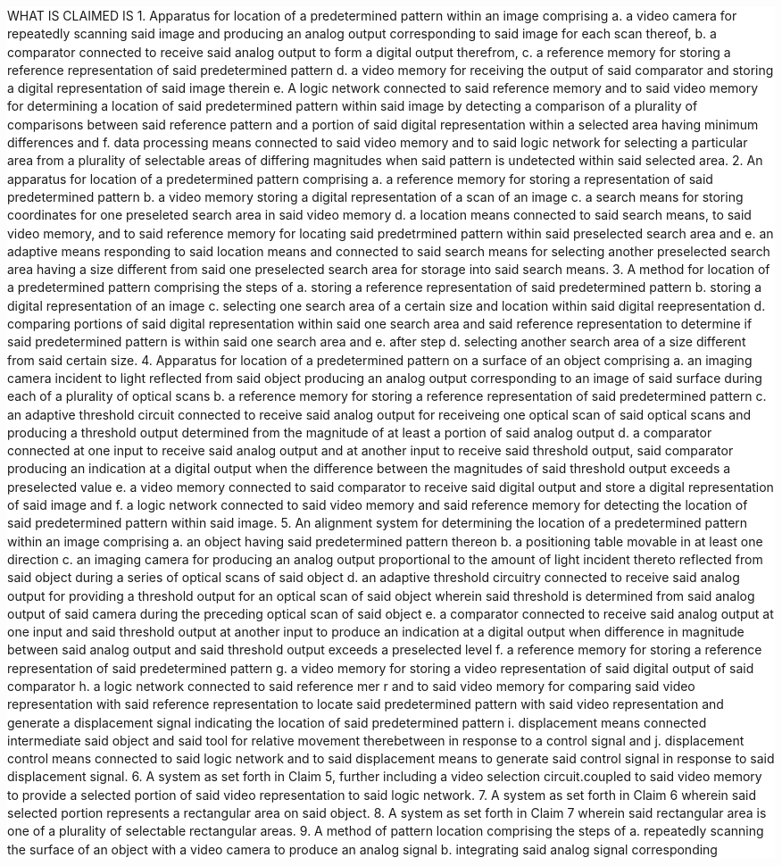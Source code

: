 WHAT IS CLAIMED IS 1. Apparatus for location of a predetermined pattern within an image comprising a. a video camera for repeatedly scanning said image and producing an analog output corresponding to said image for each scan thereof, b. a comparator connected to receive said analog output to form a digital output therefrom, c. a reference memory for storing a reference representation of said predetermined pattern d. a video memory for receiving the output of said comparator and storing a digital representation of said image therein e. A logic network connected to said reference memory and to said video memory for determining a location of said predetermined pattern within said image by detecting a comparison of a plurality of comparisons between said reference pattern and a portion of said digital representation within a selected area having minimum differences and f. data processing means connected to said video memory and to said logic network for selecting a particular area from a plurality of selectable areas of differing magnitudes when said pattern is undetected within said selected area. 2. An apparatus for location of a predetermined pattern comprising a. a reference memory for storing a representation of said predetermined pattern b. a video memory storing a digital representation of a scan of an image c. a search means for storing coordinates for one preseleted search area in said video memory d. a location means connected to said search means, to said video memory, and to said reference memory for locating said predetrmined pattern within said preselected search area and e. an adaptive means responding to said location means and connected to said search means for selecting another preselected search area having a size different from said one preselected search area for storage into said search means. 3. A method for location of a predetermined pattern comprising the steps of a. storing a reference representation of said predetermined pattern b. storing a digital representation of an image c. selecting one search area of a certain size and location within said digital reepresentation d. comparing portions of said digital representation within said one search area and said reference representation to determine if said predetermined pattern is within said one search area and e. after step d. selecting another search area of a size different from said certain size. 4. Apparatus for location of a predetermined pattern on a surface of an object comprising a. an imaging camera incident to light reflected from said object producing an analog output corresponding to an image of said surface during each of a plurality of optical scans b. a reference memory for storing a reference representation of said predetermined pattern c. an adaptive threshold circuit connected to receive said analog output for receiveing one optical scan of said optical scans and producing a threshold output determined from the magnitude of at least a portion of said analog output d. a comparator connected at one input to receive said analog output and at another input to receive said threshold output, said comparator producing an indication at a digital output when the difference between the magnitudes of said threshold output exceeds a preselected value e. a video memory connected to said comparator to receive said digital output and store a digital representation of said image and f. a logic network connected to said video memory and said reference memory for detecting the location of said predetermined pattern within said image. 5. An alignment system for determining the location of a predetermined pattern within an image comprising a. an object having said predetermined pattern thereon b. a positioning table movable in at least one direction c. an imaging camera for producing an analog output proportional to the amount of light incident thereto reflected from said object during a series of optical scans of said object d. an adaptive threshold circuitry connected to receive said analog output for providing a threshold output for an optical scan of said object wherein said threshold is determined from said analog output of said camera during the preceding optical scan of said object e. a comparator connected to receive said analog output at one input and said threshold output at another input to produce an indication at a digital output when difference in magnitude between said analog output and said threshold output exceeds a preselected level f. a reference memory for storing a reference representation of said predetermined pattern g. a video memory for storing a video representation of said digital output of said comparator h. a logic network connected to said reference mer r and to said video memory for comparing said video representation with said reference representation to locate said predetermined pattern with said video representation and generate a displacement signal indicating the location of said predetermined pattern i. displacement means connected intermediate said object and said tool for relative movement therebetween in response to a control signal and j. displacement control means connected to said logic network and to said displacement means to generate said control signal in response to said displacement signal. 6. A system as set forth in Claim 5, further including a video selection circuit.coupled to said video memory to provide a selected portion of said video representation to said logic network. 7. A system as set forth in Claim 6 wherein said selected portion represents a rectangular area on said object. 8. A system as set forth in Claim 7 wherein said rectangular area is one of a plurality of selectable rectangular areas. 9. A method of pattern location comprising the steps of a. repeatedly scanning the surface of an object with a video camera to produce an analog signal b. integrating said analog signal corresponding